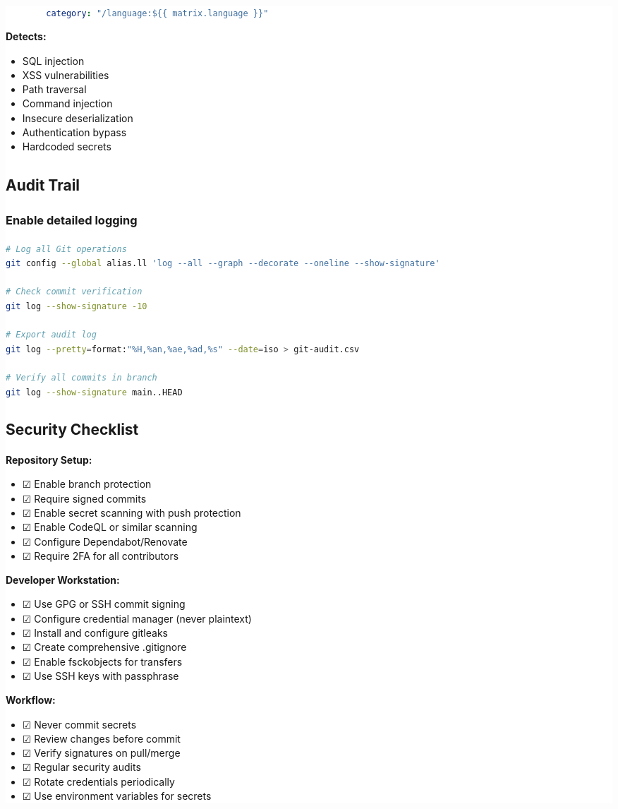 ```yaml
        category: "/language:${{ matrix.language }}"
```

**Detects:**
- SQL injection
- XSS vulnerabilities
- Path traversal
- Command injection
- Insecure deserialization
- Authentication bypass
- Hardcoded secrets

## Audit Trail

### Enable detailed logging

```bash
# Log all Git operations
git config --global alias.ll 'log --all --graph --decorate --oneline --show-signature'

# Check commit verification
git log --show-signature -10

# Export audit log
git log --pretty=format:"%H,%an,%ae,%ad,%s" --date=iso > git-audit.csv

# Verify all commits in branch
git log --show-signature main..HEAD
```

## Security Checklist

**Repository Setup:**
- ☑ Enable branch protection
- ☑ Require signed commits
- ☑ Enable secret scanning with push protection
- ☑ Enable CodeQL or similar scanning
- ☑ Configure Dependabot/Renovate
- ☑ Require 2FA for all contributors

**Developer Workstation:**
- ☑ Use GPG or SSH commit signing
- ☑ Configure credential manager (never plaintext)
- ☑ Install and configure gitleaks
- ☑ Create comprehensive .gitignore
- ☑ Enable fsckobjects for transfers
- ☑ Use SSH keys with passphrase

**Workflow:**
- ☑ Never commit secrets
- ☑ Review changes before commit
- ☑ Verify signatures on pull/merge
- ☑ Regular security audits
- ☑ Rotate credentials periodically
- ☑ Use environment variables for secrets
